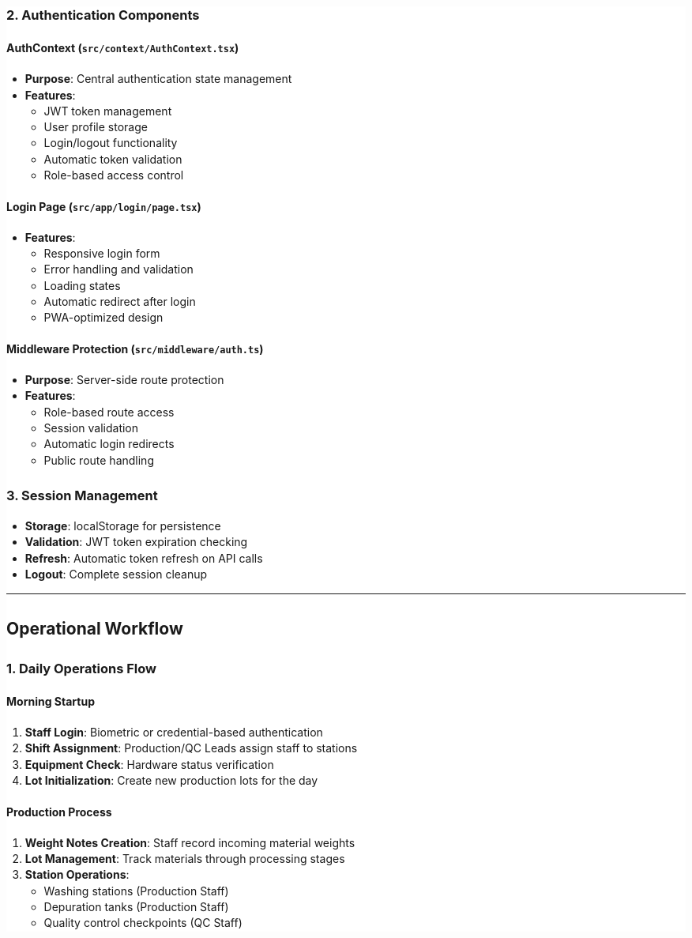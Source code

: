 ### 2. Authentication Components

#### AuthContext (`src/context/AuthContext.tsx`)
- **Purpose**: Central authentication state management
- **Features**:
  - JWT token management
  - User profile storage
  - Login/logout functionality
  - Automatic token validation
  - Role-based access control

#### Login Page (`src/app/login/page.tsx`)
- **Features**:
  - Responsive login form
  - Error handling and validation
  - Loading states
  - Automatic redirect after login
  - PWA-optimized design

#### Middleware Protection (`src/middleware/auth.ts`)
- **Purpose**: Server-side route protection
- **Features**:
  - Role-based route access
  - Session validation
  - Automatic login redirects
  - Public route handling

### 3. Session Management
- **Storage**: localStorage for persistence
- **Validation**: JWT token expiration checking
- **Refresh**: Automatic token refresh on API calls
- **Logout**: Complete session cleanup

---

## Operational Workflow

### 1. Daily Operations Flow

#### Morning Startup
1. **Staff Login**: Biometric or credential-based authentication
2. **Shift Assignment**: Production/QC Leads assign staff to stations
3. **Equipment Check**: Hardware status verification
4. **Lot Initialization**: Create new production lots for the day

#### Production Process
1. **Weight Notes Creation**: Staff record incoming material weights
2. **Lot Management**: Track materials through processing stages
3. **Station Operations**: 
   - Washing stations (Production Staff)
   - Depuration tanks (Production Staff)
   - Quality control checkpoints (QC Staff)
